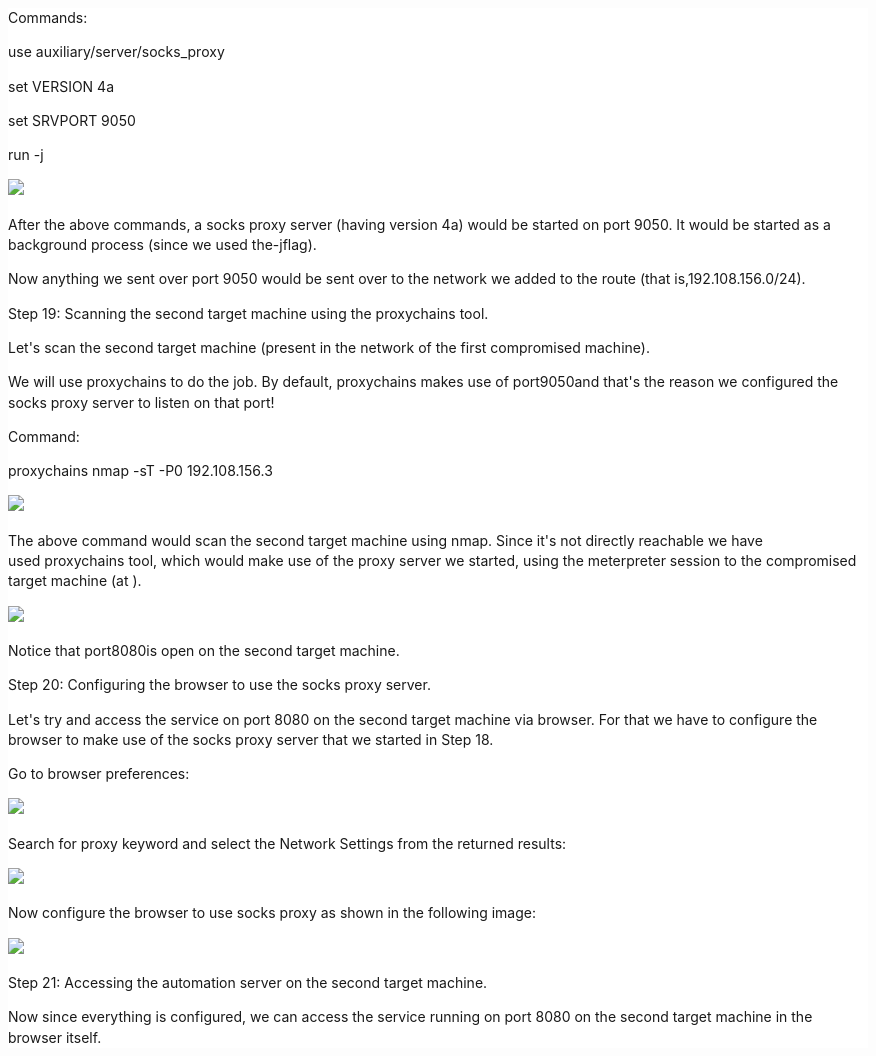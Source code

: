 Commands:

use auxiliary/server/socks_proxy

set VERSION 4a

set SRVPORT 9050

run -j

![](../media/Blackbox%20lab%20INE_70.png)

After the above commands, a socks proxy server (having version 4a) would be started on port 9050. It would be started as a background process (since we used the-jflag).

Now anything we sent over port 9050 would be sent over to the network we added to the route (that is,192.108.156.0/24).

Step 19: Scanning the second target machine using the proxychains tool.

Let's scan the second target machine (present in the network of the first compromised machine).

We will use proxychains to do the job. By default, proxychains makes use of port9050and that's the reason we configured the socks proxy server to listen on that port!

Command:

proxychains nmap -sT -P0 192.108.156.3

![](../media/Blackbox%20lab%20INE_71.png)

The above command would scan the second target machine using nmap. Since it's not directly reachable we have used proxychains tool, which would make use of the proxy server we started, using the meterpreter session to the compromised target machine (at ).

![](../media/Blackbox%20lab%20INE_72.png)

Notice that port8080is open on the second target machine.

Step 20: Configuring the browser to use the socks proxy server.

Let's try and access the service on port 8080 on the second target machine via browser. For that we have to configure the browser to make use of the socks proxy server that we started in Step 18.

Go to browser preferences:

![](../media/Blackbox%20lab%20INE_73.png)

Search for proxy keyword and select the Network Settings from the returned results:

![](../media/Blackbox%20lab%20INE_74.png)

Now configure the browser to use socks proxy as shown in the following image:

![](../media/Blackbox%20lab%20INE_75.png)

Step 21: Accessing the automation server on the second target machine.

Now since everything is configured, we can access the service running on port 8080 on the second target machine in the browser itself.
